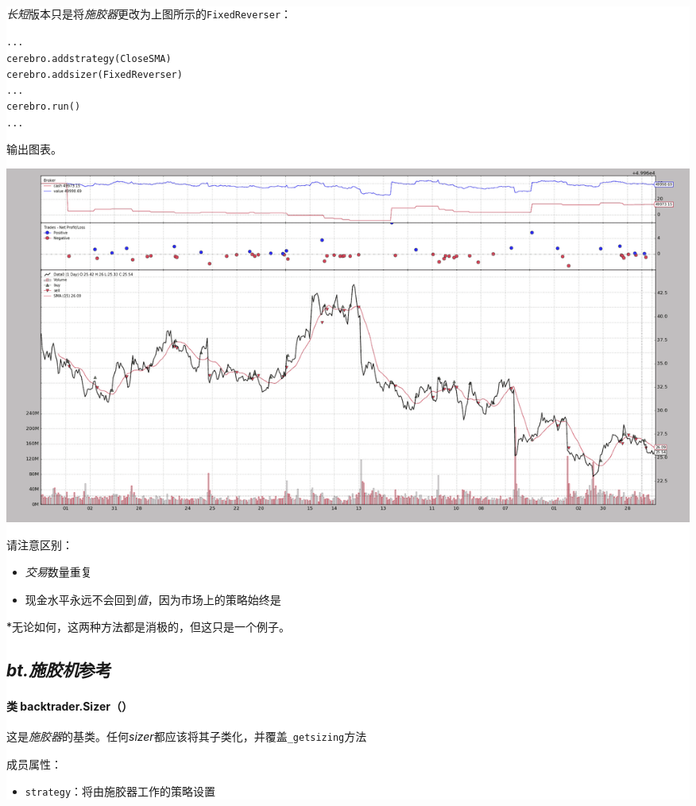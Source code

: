 *长短*版本只是将*施胶器*更改为上图所示的`FixedReverser`：

```py
...
cerebro.addstrategy(CloseSMA)
cerebro.addsizer(FixedReverser)
...
cerebro.run()
... 
```

输出图表。

[![!image](img/168d5183373532bb10e1e57ee4657fde.png)](../sizer-fixedreverser.png)

请注意区别：

*   *交易*数量重复

*   现金水平永远不会回到*值*，因为市场上的策略始终是

 *无论如何，这两种方法都是消极的，但这只是一个例子。

## *bt.施胶机*参考

#### 类 backtrader.Sizer（）

这是*施胶器*的基类。任何*sizer*都应该将其子类化，并覆盖`_getsizing`方法

成员属性：

*   `strategy`：将由施胶器工作的策略设置
